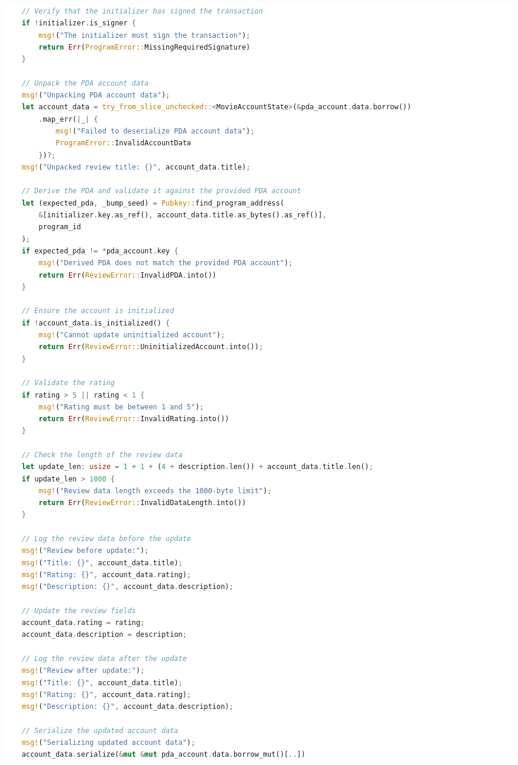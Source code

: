 ```rust filename="processor.rs"
    // Verify that the initializer has signed the transaction
    if !initializer.is_signer {
        msg!("The initializer must sign the transaction");
        return Err(ProgramError::MissingRequiredSignature)
    }

    // Unpack the PDA account data
    msg!("Unpacking PDA account data");
    let account_data = try_from_slice_unchecked::<MovieAccountState>(&pda_account.data.borrow())
        .map_err(|_| {
            msg!("Failed to deserialize PDA account data");
            ProgramError::InvalidAccountData
        })?;
    msg!("Unpacked review title: {}", account_data.title);

    // Derive the PDA and validate it against the provided PDA account
    let (expected_pda, _bump_seed) = Pubkey::find_program_address(
        &[initializer.key.as_ref(), account_data.title.as_bytes().as_ref()],
        program_id
    );
    if expected_pda != *pda_account.key {
        msg!("Derived PDA does not match the provided PDA account");
        return Err(ReviewError::InvalidPDA.into())
    }

    // Ensure the account is initialized
    if !account_data.is_initialized() {
        msg!("Cannot update uninitialized account");
        return Err(ReviewError::UninitializedAccount.into());
    }

    // Validate the rating
    if rating > 5 || rating < 1 {
        msg!("Rating must be between 1 and 5");
        return Err(ReviewError::InvalidRating.into())
    }

    // Check the length of the review data
    let update_len: usize = 1 + 1 + (4 + description.len()) + account_data.title.len();
    if update_len > 1000 {
        msg!("Review data length exceeds the 1000-byte limit");
        return Err(ReviewError::InvalidDataLength.into())
    }

    // Log the review data before the update
    msg!("Review before update:");
    msg!("Title: {}", account_data.title);
    msg!("Rating: {}", account_data.rating);
    msg!("Description: {}", account_data.description);

    // Update the review fields
    account_data.rating = rating;
    account_data.description = description;

    // Log the review data after the update
    msg!("Review after update:");
    msg!("Title: {}", account_data.title);
    msg!("Rating: {}", account_data.rating);
    msg!("Description: {}", account_data.description);

    // Serialize the updated account data
    msg!("Serializing updated account data");
    account_data.serialize(&mut &mut pda_account.data.borrow_mut()[..])
```